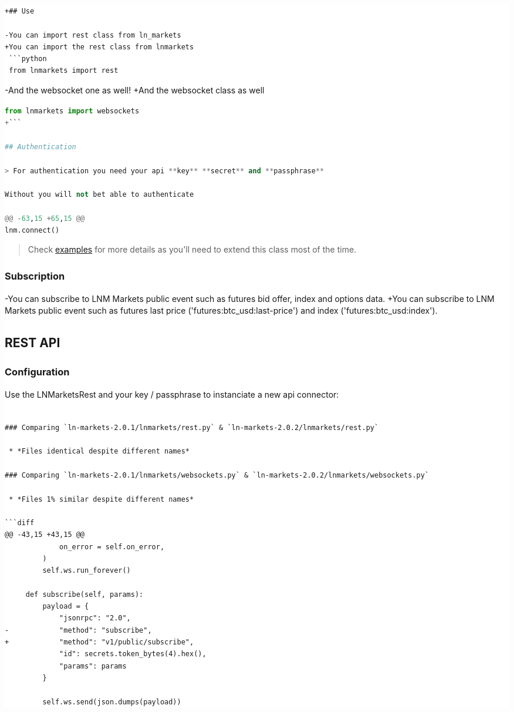 ```
+## Use
 
-You can import rest class from ln_markets
+You can import the rest class from lnmarkets
 ```python
 from lnmarkets import rest
 ```
-And the websocket one as well!
+And the websocket class as well
 ```python
 from lnmarkets import websockets
+```
 
 ## Authentication
 
 > For authentication you need your api **key** **secret** and **passphrase**
 
 Without you will not bet able to authenticate
 
@@ -63,15 +65,15 @@
 lnm.connect()
 ```
 
 > Check [examples](examples/websocket/README.md) for more details as you'll need to extend this class most of the time.
 
 ### Subscription
 
-You can subscribe to LNM Markets public event such as futures bid offer, index and options data.
+You can subscribe to LNM Markets public event such as futures last price ('futures:btc_usd:last-price') and index ('futures:btc_usd:index').
 
 ## REST API
 
 ### Configuration
 
 Use the LNMarketsRest and your key / passphrase to instanciate a new api connector:
```

### Comparing `ln-markets-2.0.1/lnmarkets/rest.py` & `ln-markets-2.0.2/lnmarkets/rest.py`

 * *Files identical despite different names*

### Comparing `ln-markets-2.0.1/lnmarkets/websockets.py` & `ln-markets-2.0.2/lnmarkets/websockets.py`

 * *Files 1% similar despite different names*

```diff
@@ -43,15 +43,15 @@
             on_error = self.on_error,
         )
         self.ws.run_forever()
     
     def subscribe(self, params):
         payload = {
             "jsonrpc": "2.0",
-            "method": "subscribe",
+            "method": "v1/public/subscribe",
             "id": secrets.token_bytes(4).hex(),
             "params": params
         }
 
         self.ws.send(json.dumps(payload))
```